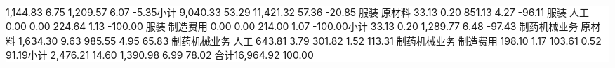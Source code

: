 1,144.83
6.75
1,209.57
6.07
-5.35小计
9,040.33
53.29
11,421.32
57.36
-20.85
服装
原材料
33.13
0.20
851.13
4.27
-96.11
服装
人工
0.00
0.00
224.64
1.13
-100.00
服装
制造费用
0.00
0.00
214.00
1.07
-100.00小计
33.13
0.20
1,289.77
6.48
-97.43
制药机械业务
原材料
1,634.30
9.63
985.55
4.95
65.83
制药机械业务
人工
643.81
3.79
301.82
1.52
113.31
制药机械业务
制造费用
198.10
1.17
103.61
0.52
91.19小计
2,476.21
14.60
1,390.98
6.99
78.02
合计16,964.92
100.00